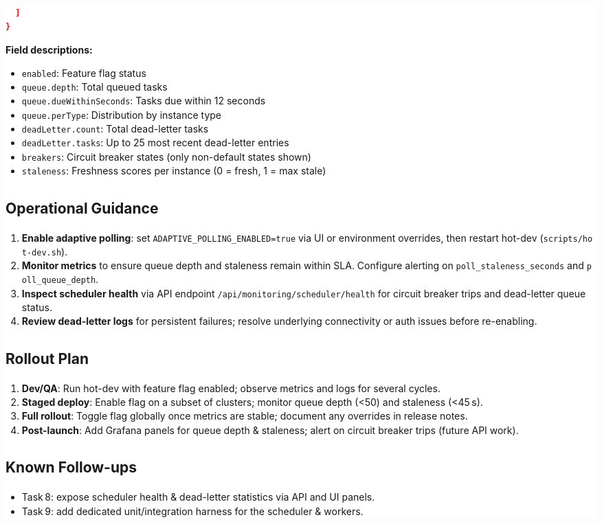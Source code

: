 ```json
  ]
}
```

**Field descriptions:**

- `enabled`: Feature flag status
- `queue.depth`: Total queued tasks
- `queue.dueWithinSeconds`: Tasks due within 12 seconds
- `queue.perType`: Distribution by instance type
- `deadLetter.count`: Total dead-letter tasks
- `deadLetter.tasks`: Up to 25 most recent dead-letter entries
- `breakers`: Circuit breaker states (only non-default states shown)
- `staleness`: Freshness scores per instance (0 = fresh, 1 = max stale)

## Operational Guidance

1. **Enable adaptive polling**: set `ADAPTIVE_POLLING_ENABLED=true` via UI or environment overrides, then restart hot-dev (`scripts/hot-dev.sh`).
2. **Monitor metrics** to ensure queue depth and staleness remain within SLA. Configure alerting on `poll_staleness_seconds` and `poll_queue_depth`.
3. **Inspect scheduler health** via API endpoint `/api/monitoring/scheduler/health` for circuit breaker trips and dead-letter queue status.
4. **Review dead-letter logs** for persistent failures; resolve underlying connectivity or auth issues before re-enabling.

## Rollout Plan

1. **Dev/QA**: Run hot-dev with feature flag enabled; observe metrics and logs for several cycles.
2. **Staged deploy**: Enable flag on a subset of clusters; monitor queue depth (<50) and staleness (<45 s).
3. **Full rollout**: Toggle flag globally once metrics are stable; document any overrides in release notes.
4. **Post-launch**: Add Grafana panels for queue depth & staleness; alert on circuit breaker trips (future API work).

## Known Follow-ups

- Task 8: expose scheduler health & dead-letter statistics via API and UI panels.
- Task 9: add dedicated unit/integration harness for the scheduler & workers.

